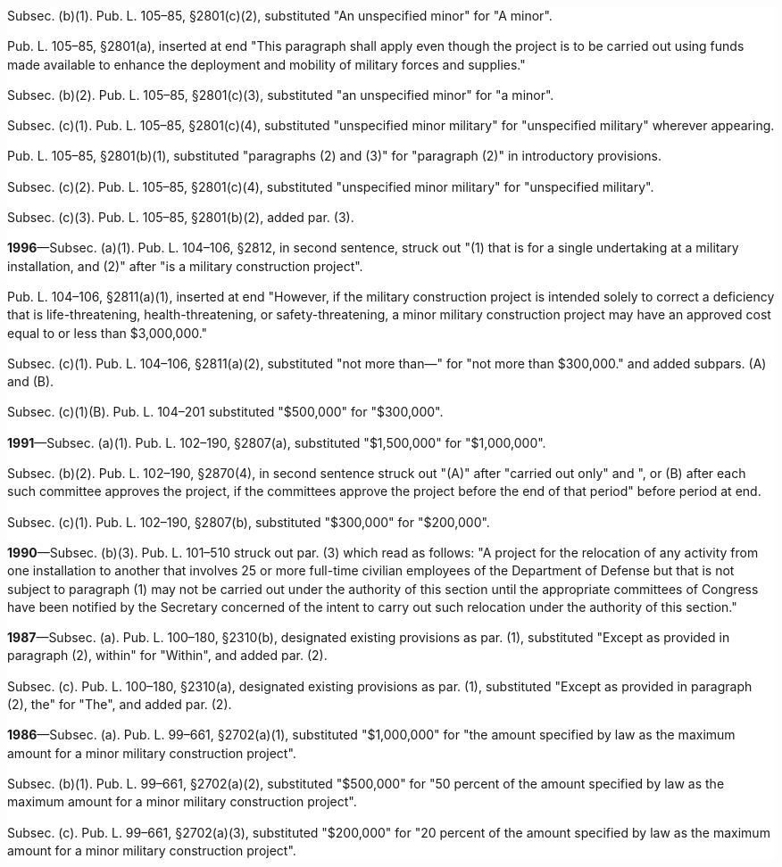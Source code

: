 Subsec. (b)(1). Pub. L. 105–85, §2801(c)(2), substituted "An unspecified minor" for "A minor".

Pub. L. 105–85, §2801(a), inserted at end "This paragraph shall apply even though the project is to be carried out using funds made available to enhance the deployment and mobility of military forces and supplies."

Subsec. (b)(2). Pub. L. 105–85, §2801(c)(3), substituted "an unspecified minor" for "a minor".

Subsec. (c)(1). Pub. L. 105–85, §2801(c)(4), substituted "unspecified minor military" for "unspecified military" wherever appearing.

Pub. L. 105–85, §2801(b)(1), substituted "paragraphs (2) and (3)" for "paragraph (2)" in introductory provisions.

Subsec. (c)(2). Pub. L. 105–85, §2801(c)(4), substituted "unspecified minor military" for "unspecified military".

Subsec. (c)(3). Pub. L. 105–85, §2801(b)(2), added par. (3).

**1996**—Subsec. (a)(1). Pub. L. 104–106, §2812, in second sentence, struck out "(1) that is for a single undertaking at a military installation, and (2)" after "is a military construction project".

Pub. L. 104–106, §2811(a)(1), inserted at end "However, if the military construction project is intended solely to correct a deficiency that is life-threatening, health-threatening, or safety-threatening, a minor military construction project may have an approved cost equal to or less than $3,000,000."

Subsec. (c)(1). Pub. L. 104–106, §2811(a)(2), substituted "not more than—" for "not more than $300,000." and added subpars. (A) and (B).

Subsec. (c)(1)(B). Pub. L. 104–201 substituted "$500,000" for "$300,000".

**1991**—Subsec. (a)(1). Pub. L. 102–190, §2807(a), substituted "$1,500,000" for "$1,000,000".

Subsec. (b)(2). Pub. L. 102–190, §2870(4), in second sentence struck out "(A)" after "carried out only" and ", or (B) after each such committee approves the project, if the committees approve the project before the end of that period" before period at end.

Subsec. (c)(1). Pub. L. 102–190, §2807(b), substituted "$300,000" for "$200,000".

**1990**—Subsec. (b)(3). Pub. L. 101–510 struck out par. (3) which read as follows: "A project for the relocation of any activity from one installation to another that involves 25 or more full-time civilian employees of the Department of Defense but that is not subject to paragraph (1) may not be carried out under the authority of this section until the appropriate committees of Congress have been notified by the Secretary concerned of the intent to carry out such relocation under the authority of this section."

**1987**—Subsec. (a). Pub. L. 100–180, §2310(b), designated existing provisions as par. (1), substituted "Except as provided in paragraph (2), within" for "Within", and added par. (2).

Subsec. (c). Pub. L. 100–180, §2310(a), designated existing provisions as par. (1), substituted "Except as provided in paragraph (2), the" for "The", and added par. (2).

**1986**—Subsec. (a). Pub. L. 99–661, §2702(a)(1), substituted "$1,000,000" for "the amount specified by law as the maximum amount for a minor military construction project".

Subsec. (b)(1). Pub. L. 99–661, §2702(a)(2), substituted "$500,000" for "50 percent of the amount specified by law as the maximum amount for a minor military construction project".

Subsec. (c). Pub. L. 99–661, §2702(a)(3), substituted "$200,000" for "20 percent of the amount specified by law as the maximum amount for a minor military construction project".
